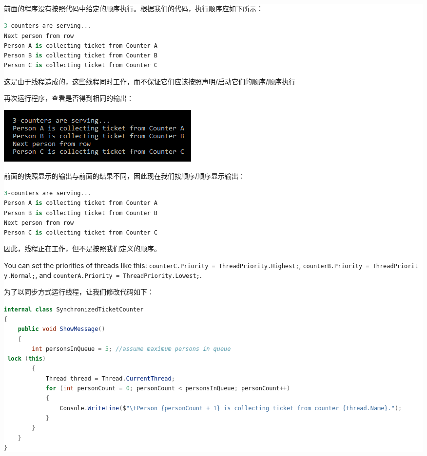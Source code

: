 前面的程序没有按照代码中给定的顺序执行。根据我们的代码，执行顺序应如下所示：

```cs
3-counters are serving...
Next person from row
Person A is collecting ticket from Counter A
Person B is collecting ticket from Counter B
Person C is collecting ticket from Counter C
```

这是由于线程造成的，这些线程同时工作，而不保证它们应该按照声明/启动它们的顺序/顺序执行

再次运行程序，查看是否得到相同的输出：

![](img/90eeaf02-4eb6-48ac-9280-ebae4931624c.png)

前面的快照显示的输出与前面的结果不同，因此现在我们按顺序/顺序显示输出：

```cs
3-counters are serving...
Person A is collecting ticket from Counter A
Person B is collecting ticket from Counter B
Next person from row
Person C is collecting ticket from Counter C
```

因此，线程正在工作，但不是按照我们定义的顺序。

You can set the priorities of threads like this: `counterC.Priority = ThreadPriority.Highest;`, `counterB.Priority = ThreadPriority.Normal;`, and `counterA.Priority = ThreadPriority.Lowest;`.

为了以同步方式运行线程，让我们修改代码如下：

```cs
internal class SynchronizedTicketCounter
{
    public void ShowMessage()
    {
        int personsInQueue = 5; //assume maximum persons in queue
 lock (this)
        {
            Thread thread = Thread.CurrentThread;
            for (int personCount = 0; personCount < personsInQueue; personCount++)
            {
                Console.WriteLine($"\tPerson {personCount + 1} is collecting ticket from counter {thread.Name}.");
            }
        }
    }
}
```
